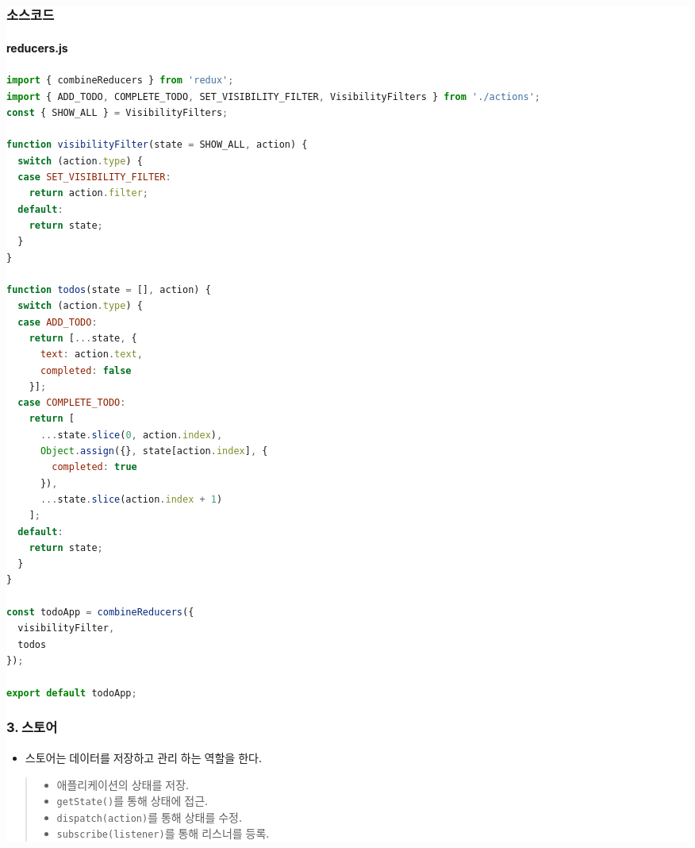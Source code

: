 
### 소스코드

#### reducers.js
~~~javascript
import { combineReducers } from 'redux';
import { ADD_TODO, COMPLETE_TODO, SET_VISIBILITY_FILTER, VisibilityFilters } from './actions';
const { SHOW_ALL } = VisibilityFilters;

function visibilityFilter(state = SHOW_ALL, action) {
  switch (action.type) {
  case SET_VISIBILITY_FILTER:
    return action.filter;
  default:
    return state;
  }
}

function todos(state = [], action) {
  switch (action.type) {
  case ADD_TODO:
    return [...state, {
      text: action.text,
      completed: false
    }];
  case COMPLETE_TODO:
    return [
      ...state.slice(0, action.index),
      Object.assign({}, state[action.index], {
        completed: true
      }),
      ...state.slice(action.index + 1)
    ];
  default:
    return state;
  }
}

const todoApp = combineReducers({
  visibilityFilter,
  todos
});

export default todoApp;
~~~

### 3. 스토어
- 스토어는 데이터를 저장하고 관리 하는 역할을 한다.
> - 애플리케이션의 상태를 저장.
> - `getState()`를 통해 상태에 접근.
> - `dispatch(action)`를 통해 상태를 수정.
> - `subscribe(listener)`를 통해 리스너를 등록.
